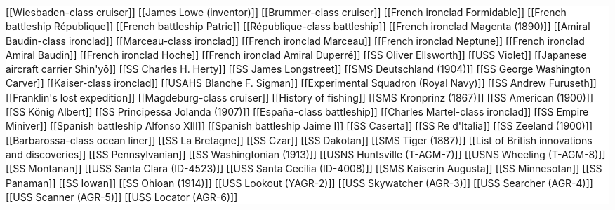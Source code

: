 [[Wiesbaden-class cruiser]]
[[James Lowe (inventor)]]
[[Brummer-class cruiser]]
[[French ironclad Formidable]]
[[French battleship République]]
[[French battleship Patrie]]
[[République-class battleship]]
[[French ironclad Magenta (1890)]]
[[Amiral Baudin-class ironclad]]
[[Marceau-class ironclad]]
[[French ironclad Marceau]]
[[French ironclad Neptune]]
[[French ironclad Amiral Baudin]]
[[French ironclad Hoche]]
[[French ironclad Amiral Duperré]]
[[SS Oliver Ellsworth]]
[[USS Violet]]
[[Japanese aircraft carrier Shin'yō]]
[[SS Charles H. Herty]]
[[SS James Longstreet]]
[[SMS Deutschland (1904)]]
[[SS George Washington Carver]]
[[Kaiser-class ironclad]]
[[USAHS Blanche F. Sigman]]
[[Experimental Squadron (Royal Navy)]]
[[SS Andrew Furuseth]]
[[Franklin's lost expedition]]
[[Magdeburg-class cruiser]]
[[History of fishing]]
[[SMS Kronprinz (1867)]]
[[SS American (1900)]]
[[SS König Albert]]
[[SS Principessa Jolanda (1907)]]
[[España-class battleship]]
[[Charles Martel-class ironclad]]
[[SS Empire Miniver]]
[[Spanish battleship Alfonso XIII]]
[[Spanish battleship Jaime I]]
[[SS Caserta]]
[[SS Re d'Italia]]
[[SS Zeeland (1900)]]
[[Barbarossa-class ocean liner]]
[[SS La Bretagne]]
[[SS Czar]]
[[SS Dakotan]]
[[SMS Tiger (1887)]]
[[List of British innovations and discoveries]]
[[SS Pennsylvanian]]
[[SS Washingtonian (1913)]]
[[USNS Huntsville (T-AGM-7)]]
[[USNS Wheeling (T-AGM-8)]]
[[SS Montanan]]
[[USS Santa Clara (ID-4523)]]
[[USS Santa Cecilia (ID-4008)]]
[[SMS Kaiserin Augusta]]
[[SS Minnesotan]]
[[SS Panaman]]
[[SS Iowan]]
[[SS Ohioan (1914)]]
[[USS Lookout (YAGR-2)]]
[[USS Skywatcher (AGR-3)]]
[[USS Searcher (AGR-4)]]
[[USS Scanner (AGR-5)]]
[[USS Locator (AGR-6)]]